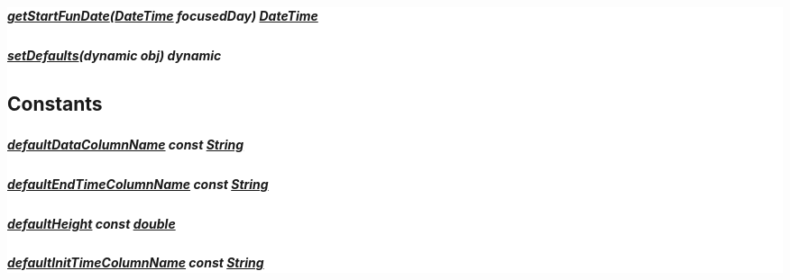 

   




##### [getStartFunDate](../smeup_models_widgets_smeup_calendar_model/SmeupCalendarModel/getStartFunDate.md)([DateTime](https://api.flutter.dev/flutter/dart-core/DateTime-class.html) focusedDay) [DateTime](https://api.flutter.dev/flutter/dart-core/DateTime-class.html)



   




##### [setDefaults](../smeup_models_widgets_smeup_calendar_model/SmeupCalendarModel/setDefaults.md)(dynamic obj) dynamic



   





## Constants

##### [defaultDataColumnName](../smeup_models_widgets_smeup_calendar_model/SmeupCalendarModel/defaultDataColumnName-constant.md) const [String](https://api.flutter.dev/flutter/dart-core/String-class.html)



   




##### [defaultEndTimeColumnName](../smeup_models_widgets_smeup_calendar_model/SmeupCalendarModel/defaultEndTimeColumnName-constant.md) const [String](https://api.flutter.dev/flutter/dart-core/String-class.html)



   




##### [defaultHeight](../smeup_models_widgets_smeup_calendar_model/SmeupCalendarModel/defaultHeight-constant.md) const [double](https://api.flutter.dev/flutter/dart-core/double-class.html)



   




##### [defaultInitTimeColumnName](../smeup_models_widgets_smeup_calendar_model/SmeupCalendarModel/defaultInitTimeColumnName-constant.md) const [String](https://api.flutter.dev/flutter/dart-core/String-class.html)
